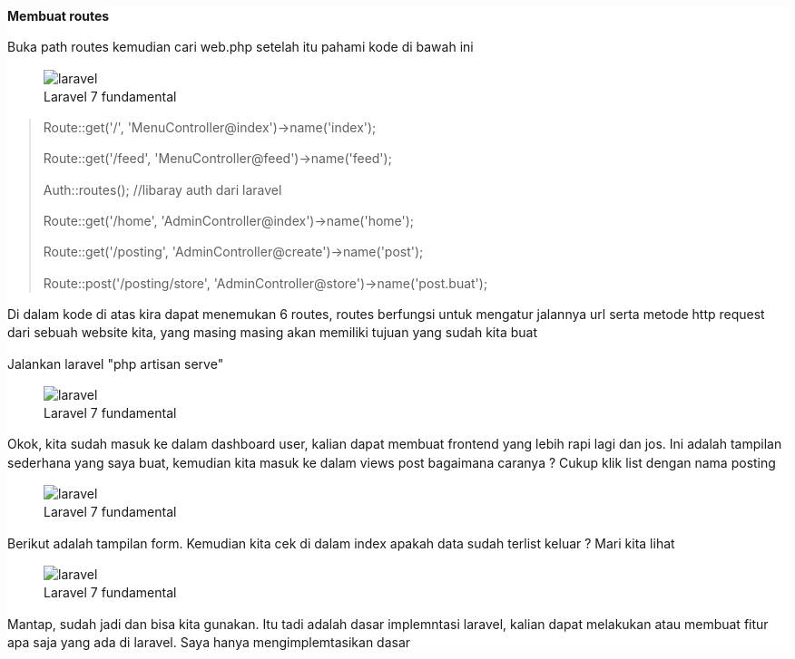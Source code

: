 **Membuat routes**

Buka path routes kemudian cari web.php setelah itu pahami kode di bawah ini

<figure>
<img src="/Laravel-7-fundamental/21.PNG" alt="laravel">
<figcaption>Laravel 7 fundamental</figcaption>
</figure>

>Route::get('/', 'MenuController@index')->name('index');
>
>Route::get('/feed', 'MenuController@feed')->name('feed');
>
>Auth::routes(); //libaray auth dari laravel
>
>Route::get('/home', 'AdminController@index')->name('home');
>
>Route::get('/posting', 'AdminController@create')->name('post');
>
>Route::post('/posting/store', 'AdminController@store')->name('post.buat');
>

Di dalam kode di atas kira dapat menemukan 6 routes, routes berfungsi untuk mengatur jalannya url serta metode http request dari sebuah website kita, yang masing masing akan memiliki tujuan yang sudah kita buat

Jalankan laravel
"php artisan serve"

<figure>
<img src="/Laravel-7-fundamental/hasil1.PNG" alt="laravel">
<figcaption>Laravel 7 fundamental</figcaption>
</figure>

Okok, kita sudah masuk ke dalam dashboard user, kalian dapat membuat frontend yang lebih rapi lagi dan jos. Ini adalah tampilan sederhana yang saya buat, kemudian kita masuk ke dalam views post bagaimana caranya ? Cukup klik list dengan nama posting

<figure>
<img src="/Laravel-7-fundamental/hasil2.PNG" alt="laravel">
<figcaption>Laravel 7 fundamental</figcaption>
</figure>

Berikut adalah tampilan form. Kemudian kita cek di dalam index apakah data sudah terlist keluar ? Mari kita lihat

<figure>
<img src="/Laravel-7-fundamental/hasil3.PNG" alt="laravel">
<figcaption>Laravel 7 fundamental</figcaption>
</figure>

Mantap, sudah jadi dan bisa kita gunakan. Itu tadi adalah dasar implemntasi laravel, kalian dapat melakukan atau membuat fitur apa saja yang ada di laravel. Saya hanya mengimplemtasikan dasar
